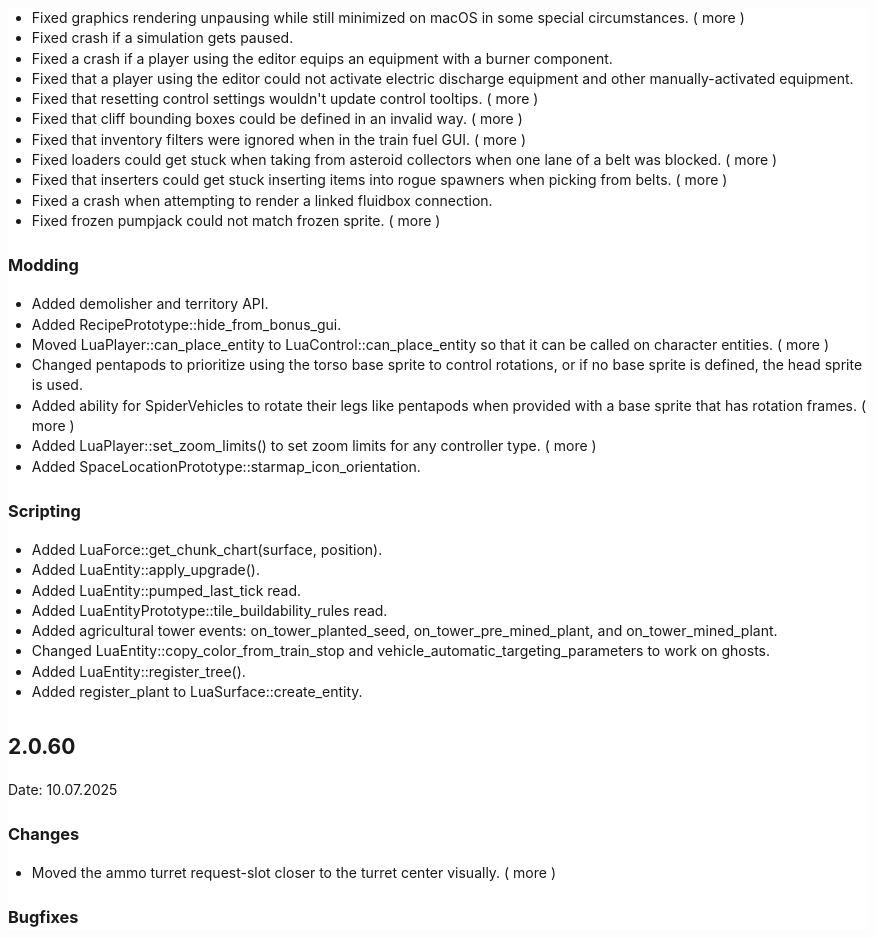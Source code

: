 - Fixed graphics rendering unpausing while still minimized on macOS in some special circumstances. ( more )
- Fixed crash if a simulation gets paused.
- Fixed a crash if a player using the editor equips an equipment with a burner component.
- Fixed that a player using the editor could not activate electric discharge equipment and other manually-activated equipment.
- Fixed that resetting control settings wouldn't update control tooltips. ( more )
- Fixed that cliff bounding boxes could be defined in an invalid way. ( more )
- Fixed that inventory filters were ignored when in the train fuel GUI. ( more )
- Fixed loaders could get stuck when taking from asteroid collectors when one lane of a belt was blocked. ( more )
- Fixed that inserters could get stuck inserting items into rogue spawners when picking from belts. ( more )
- Fixed a crash when attempting to render a linked fluidbox connection.
- Fixed frozen pumpjack could not match frozen sprite. ( more )

### Modding

- Added demolisher and territory API.
- Added RecipePrototype::hide_from_bonus_gui.
- Moved LuaPlayer::can_place_entity to LuaControl::can_place_entity so that it can be called on character entities. ( more )
- Changed pentapods to prioritize using the torso base sprite to control rotations, or if no base sprite is defined, the head sprite is used.
- Added ability for SpiderVehicles to rotate their legs like pentapods when provided with a base sprite that has rotation frames. ( more )
- Added LuaPlayer::set_zoom_limits() to set zoom limits for any controller type. ( more )
- Added SpaceLocationPrototype::starmap_icon_orientation.

### Scripting

- Added LuaForce::get_chunk_chart(surface, position).
- Added LuaEntity::apply_upgrade().
- Added LuaEntity::pumped_last_tick read.
- Added LuaEntityPrototype::tile_buildability_rules read.
- Added agricultural tower events: on_tower_planted_seed, on_tower_pre_mined_plant, and on_tower_mined_plant.
- Changed LuaEntity::copy_color_from_train_stop and vehicle_automatic_targeting_parameters to work on ghosts.
- Added LuaEntity::register_tree().
- Added register_plant to LuaSurface::create_entity.

## 2.0.60

Date: 10.07.2025

### Changes

- Moved the ammo turret request-slot closer to the turret center visually. ( more )

### Bugfixes
